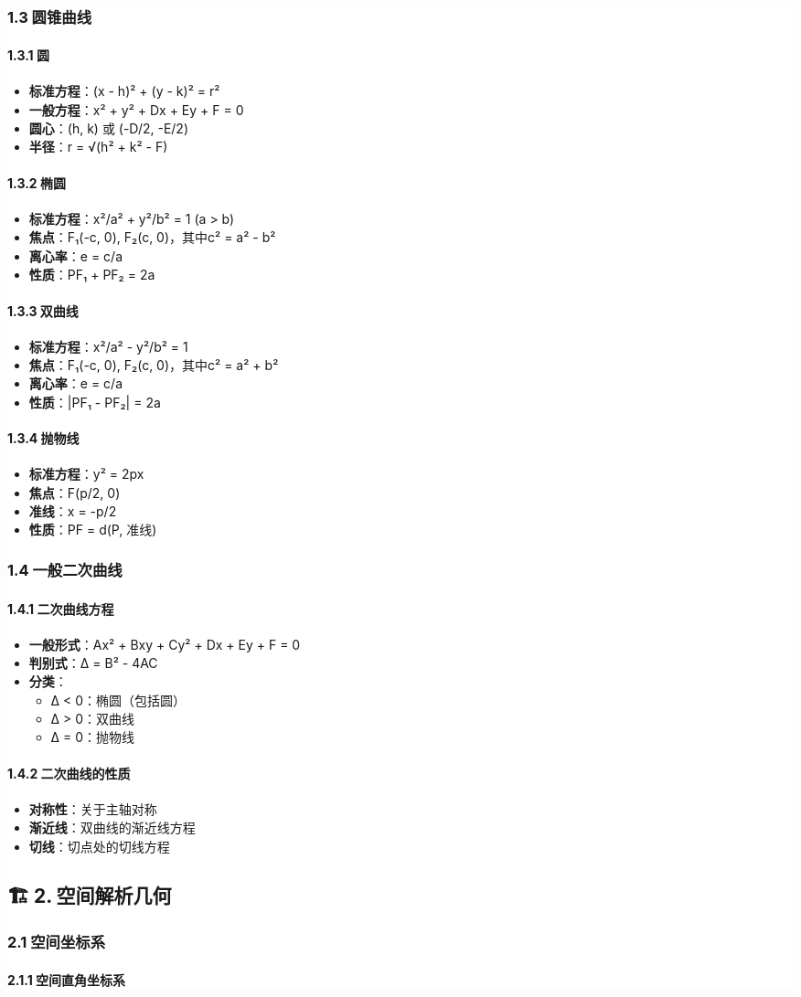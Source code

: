 ### 1.3 圆锥曲线

#### 1.3.1 圆

- **标准方程**：(x - h)² + (y - k)² = r²
- **一般方程**：x² + y² + Dx + Ey + F = 0
- **圆心**：(h, k) 或 (-D/2, -E/2)
- **半径**：r = √(h² + k² - F)

#### 1.3.2 椭圆

- **标准方程**：x²/a² + y²/b² = 1 (a > b)
- **焦点**：F₁(-c, 0), F₂(c, 0)，其中c² = a² - b²
- **离心率**：e = c/a
- **性质**：PF₁ + PF₂ = 2a

#### 1.3.3 双曲线

- **标准方程**：x²/a² - y²/b² = 1
- **焦点**：F₁(-c, 0), F₂(c, 0)，其中c² = a² + b²
- **离心率**：e = c/a
- **性质**：|PF₁ - PF₂| = 2a

#### 1.3.4 抛物线

- **标准方程**：y² = 2px
- **焦点**：F(p/2, 0)
- **准线**：x = -p/2
- **性质**：PF = d(P, 准线)

### 1.4 一般二次曲线

#### 1.4.1 二次曲线方程

- **一般形式**：Ax² + Bxy + Cy² + Dx + Ey + F = 0
- **判别式**：Δ = B² - 4AC
- **分类**：
  - Δ < 0：椭圆（包括圆）
  - Δ > 0：双曲线
  - Δ = 0：抛物线

#### 1.4.2 二次曲线的性质

- **对称性**：关于主轴对称
- **渐近线**：双曲线的渐近线方程
- **切线**：切点处的切线方程

## 🏗️ 2. 空间解析几何

### 2.1 空间坐标系

#### 2.1.1 空间直角坐标系
